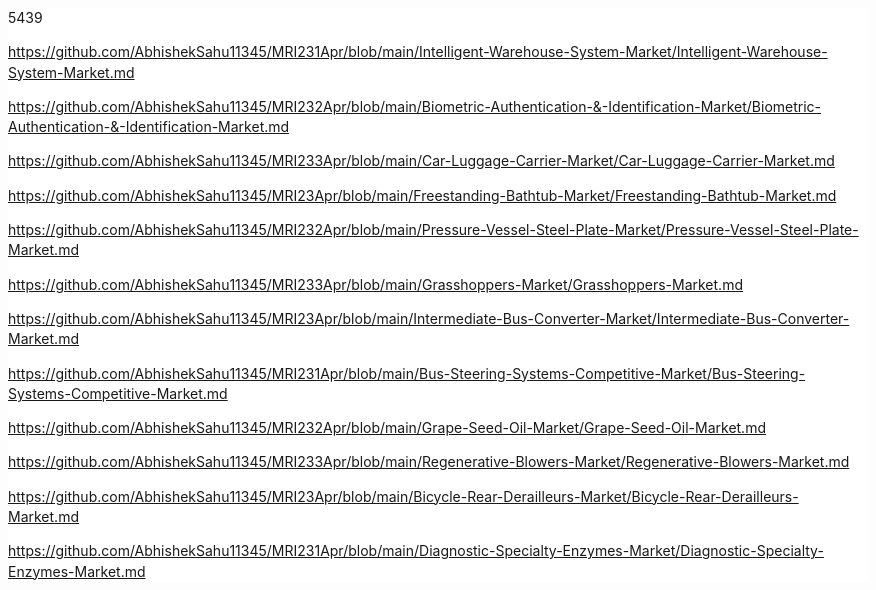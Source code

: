 5439</p><p><a href="https://github.com/AbhishekSahu11345/MRI231Apr/blob/main/Intelligent-Warehouse-System-Market/Intelligent-Warehouse-System-Market.md">https://github.com/AbhishekSahu11345/MRI231Apr/blob/main/Intelligent-Warehouse-System-Market/Intelligent-Warehouse-System-Market.md</a></p><p><a href="https://github.com/AbhishekSahu11345/MRI232Apr/blob/main/Biometric-Authentication-&-Identification-Market/Biometric-Authentication-&-Identification-Market.md">https://github.com/AbhishekSahu11345/MRI232Apr/blob/main/Biometric-Authentication-&-Identification-Market/Biometric-Authentication-&-Identification-Market.md</a></p><p><a href="https://github.com/AbhishekSahu11345/MRI233Apr/blob/main/Car-Luggage-Carrier-Market/Car-Luggage-Carrier-Market.md">https://github.com/AbhishekSahu11345/MRI233Apr/blob/main/Car-Luggage-Carrier-Market/Car-Luggage-Carrier-Market.md</a></p><p><a href="https://github.com/AbhishekSahu11345/MRI23Apr/blob/main/Freestanding-Bathtub-Market/Freestanding-Bathtub-Market.md">https://github.com/AbhishekSahu11345/MRI23Apr/blob/main/Freestanding-Bathtub-Market/Freestanding-Bathtub-Market.md</a></p><p><a href="https://github.com/AbhishekSahu11345/MRI232Apr/blob/main/Pressure-Vessel-Steel-Plate-Market/Pressure-Vessel-Steel-Plate-Market.md">https://github.com/AbhishekSahu11345/MRI232Apr/blob/main/Pressure-Vessel-Steel-Plate-Market/Pressure-Vessel-Steel-Plate-Market.md</a></p><p><a href="https://github.com/AbhishekSahu11345/MRI233Apr/blob/main/Grasshoppers-Market/Grasshoppers-Market.md">https://github.com/AbhishekSahu11345/MRI233Apr/blob/main/Grasshoppers-Market/Grasshoppers-Market.md</a></p><p><a href="https://github.com/AbhishekSahu11345/MRI23Apr/blob/main/Intermediate-Bus-Converter-Market/Intermediate-Bus-Converter-Market.md">https://github.com/AbhishekSahu11345/MRI23Apr/blob/main/Intermediate-Bus-Converter-Market/Intermediate-Bus-Converter-Market.md</a></p><p><a href="https://github.com/AbhishekSahu11345/MRI231Apr/blob/main/Bus-Steering-Systems-Competitive-Market/Bus-Steering-Systems-Competitive-Market.md">https://github.com/AbhishekSahu11345/MRI231Apr/blob/main/Bus-Steering-Systems-Competitive-Market/Bus-Steering-Systems-Competitive-Market.md</a></p><p><a href="https://github.com/AbhishekSahu11345/MRI232Apr/blob/main/Grape-Seed-Oil-Market/Grape-Seed-Oil-Market.md">https://github.com/AbhishekSahu11345/MRI232Apr/blob/main/Grape-Seed-Oil-Market/Grape-Seed-Oil-Market.md</a></p><p><a href="https://github.com/AbhishekSahu11345/MRI233Apr/blob/main/Regenerative-Blowers-Market/Regenerative-Blowers-Market.md">https://github.com/AbhishekSahu11345/MRI233Apr/blob/main/Regenerative-Blowers-Market/Regenerative-Blowers-Market.md</a></p><p><a href="https://github.com/AbhishekSahu11345/MRI23Apr/blob/main/Bicycle-Rear-Derailleurs-Market/Bicycle-Rear-Derailleurs-Market.md">https://github.com/AbhishekSahu11345/MRI23Apr/blob/main/Bicycle-Rear-Derailleurs-Market/Bicycle-Rear-Derailleurs-Market.md</a></p><p><a href="https://github.com/AbhishekSahu11345/MRI231Apr/blob/main/Diagnostic-Specialty-Enzymes-Market/Diagnostic-Specialty-Enzymes-Market.md">https://github.com/AbhishekSahu11345/MRI231Apr/blob/main/Diagnostic-Specialty-Enzymes-Market/Diagnostic-Specialty-Enzymes-Market.md</a></p>
